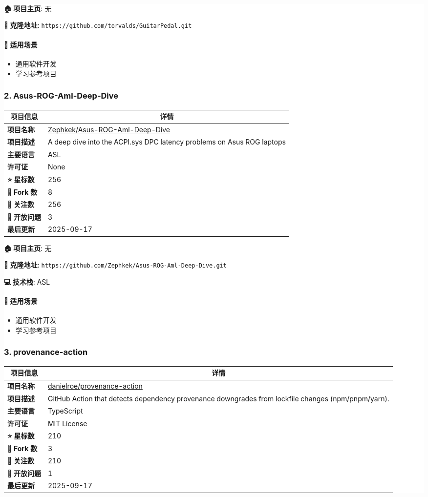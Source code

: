 **🏠 项目主页**: 无

**📂 克隆地址**: `https://github.com/torvalds/GuitarPedal.git`

#### 🎨 适用场景
- 通用软件开发
- 学习参考项目

### 2. Asus-ROG-Aml-Deep-Dive


| 项目信息 | 详情 |
|---------|------|
| **项目名称** | [Zephkek/Asus-ROG-Aml-Deep-Dive](https://github.com/Zephkek/Asus-ROG-Aml-Deep-Dive) |
| **项目描述** | A deep dive into the ACPI.sys DPC latency problems on Asus ROG laptops |
| **主要语言** | ASL |
| **许可证** | None |
| **⭐ 星标数** | 256 |
| **🍴 Fork 数** | 8 |
| **👀 关注数** | 256 |
| **🐛 开放问题** | 3 |
| **最后更新** | 2025-09-17 |

**🏠 项目主页**: 无

**📂 克隆地址**: `https://github.com/Zephkek/Asus-ROG-Aml-Deep-Dive.git`

**💻 技术栈**: ASL

#### 🎨 适用场景
- 通用软件开发
- 学习参考项目

### 3. provenance-action


| 项目信息 | 详情 |
|---------|------|
| **项目名称** | [danielroe/provenance-action](https://github.com/danielroe/provenance-action) |
| **项目描述** | GitHub Action that detects dependency provenance downgrades from lockfile changes (npm/pnpm/yarn). |
| **主要语言** | TypeScript |
| **许可证** | MIT License |
| **⭐ 星标数** | 210 |
| **🍴 Fork 数** | 3 |
| **👀 关注数** | 210 |
| **🐛 开放问题** | 1 |
| **最后更新** | 2025-09-17 |
